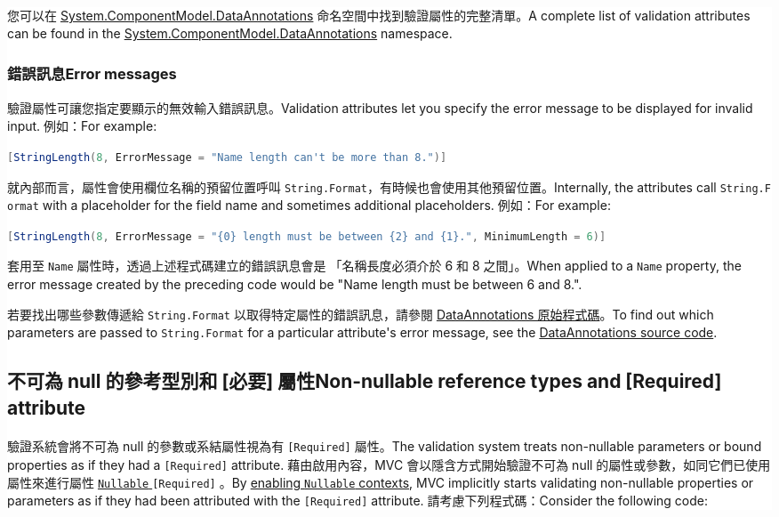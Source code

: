 <span data-ttu-id="08eed-144">您可以在 [System.ComponentModel.DataAnnotations](xref:System.ComponentModel.DataAnnotations) 命名空間中找到驗證屬性的完整清單。</span><span class="sxs-lookup"><span data-stu-id="08eed-144">A complete list of validation attributes can be found in the [System.ComponentModel.DataAnnotations](xref:System.ComponentModel.DataAnnotations) namespace.</span></span>

### <a name="error-messages"></a><span data-ttu-id="08eed-145">錯誤訊息</span><span class="sxs-lookup"><span data-stu-id="08eed-145">Error messages</span></span>

<span data-ttu-id="08eed-146">驗證屬性可讓您指定要顯示的無效輸入錯誤訊息。</span><span class="sxs-lookup"><span data-stu-id="08eed-146">Validation attributes let you specify the error message to be displayed for invalid input.</span></span> <span data-ttu-id="08eed-147">例如：</span><span class="sxs-lookup"><span data-stu-id="08eed-147">For example:</span></span>

```csharp
[StringLength(8, ErrorMessage = "Name length can't be more than 8.")]
```

<span data-ttu-id="08eed-148">就內部而言，屬性會使用欄位名稱的預留位置呼叫 `String.Format`，有時候也會使用其他預留位置。</span><span class="sxs-lookup"><span data-stu-id="08eed-148">Internally, the attributes call `String.Format` with a placeholder for the field name and sometimes additional placeholders.</span></span> <span data-ttu-id="08eed-149">例如：</span><span class="sxs-lookup"><span data-stu-id="08eed-149">For example:</span></span>

```csharp
[StringLength(8, ErrorMessage = "{0} length must be between {2} and {1}.", MinimumLength = 6)]
```

<span data-ttu-id="08eed-150">套用至 `Name` 屬性時，透過上述程式碼建立的錯誤訊息會是 「名稱長度必須介於 6 和 8 之間」。</span><span class="sxs-lookup"><span data-stu-id="08eed-150">When applied to a `Name` property, the error message created by the preceding code would be "Name length must be between 6 and 8.".</span></span>

<span data-ttu-id="08eed-151">若要找出哪些參數傳遞給 `String.Format` 以取得特定屬性的錯誤訊息，請參閱 [DataAnnotations 原始程式碼](https://github.com/dotnet/runtime/tree/master/src/libraries/System.ComponentModel.Annotations/src/System/ComponentModel/DataAnnotations)。</span><span class="sxs-lookup"><span data-stu-id="08eed-151">To find out which parameters are passed to `String.Format` for a particular attribute's error message, see the [DataAnnotations source code](https://github.com/dotnet/runtime/tree/master/src/libraries/System.ComponentModel.Annotations/src/System/ComponentModel/DataAnnotations).</span></span>

## <a name="non-nullable-reference-types-and-required-attribute"></a><span data-ttu-id="08eed-152">不可為 null 的參考型別和 [必要] 屬性</span><span class="sxs-lookup"><span data-stu-id="08eed-152">Non-nullable reference types and [Required] attribute</span></span>

<span data-ttu-id="08eed-153">驗證系統會將不可為 null 的參數或系結屬性視為有 `[Required]` 屬性。</span><span class="sxs-lookup"><span data-stu-id="08eed-153">The validation system treats non-nullable parameters or bound properties as if they had a `[Required]` attribute.</span></span> <span data-ttu-id="08eed-154">藉由啟用內容，MVC 會以隱含方式開始驗證不可為 null 的屬性或參數，如同它們已使用屬性來進行屬性 [ `Nullable` ](/dotnet/csharp/nullable-references#nullable-contexts) `[Required]` 。</span><span class="sxs-lookup"><span data-stu-id="08eed-154">By [enabling `Nullable` contexts](/dotnet/csharp/nullable-references#nullable-contexts), MVC implicitly starts validating non-nullable properties or parameters as if they had been attributed with the `[Required]` attribute.</span></span> <span data-ttu-id="08eed-155">請考慮下列程式碼：</span><span class="sxs-lookup"><span data-stu-id="08eed-155">Consider the following code:</span></span>
